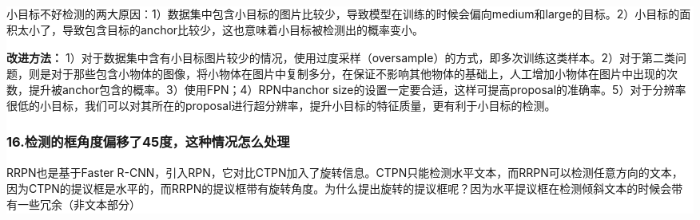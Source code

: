 小目标不好检测的两大原因：1）数据集中包含小目标的图片比较少，导致模型在训练的时候会偏向medium和large的目标。2）小目标的面积太小了，导致包含目标的anchor比较少，这也意味着小目标被检测出的概率变小。

**改进方法：** 1）对于数据集中含有小目标图片较少的情况，使用过度采样（oversample）的方式，即多次训练这类样本。2）对于第二类问题，则是对于那些包含小物体的图像，将小物体在图片中复制多分，在保证不影响其他物体的基础上，人工增加小物体在图片中出现的次数，提升被anchor包含的概率。3）使用FPN；4）RPN中anchor size的设置一定要合适，这样可提高proposal的准确率。5）对于分辨率很低的小目标，我们可以对其所在的proposal进行超分辨率，提升小目标的特征质量，更有利于小目标的检测。

### **16.检测的框角度偏移了45度，这种情况怎么处理**

RRPN也是基于Faster R-CNN，引入RPN，它对比CTPN加入了旋转信息。CTPN只能检测水平文本，而RRPN可以检测任意方向的文本，因为CTPN的提议框是水平的，而RRPN的提议框带有旋转角度。为什么提出旋转的提议框呢？因为水平提议框在检测倾斜文本的时候会带有一些冗余（非文本部分）
